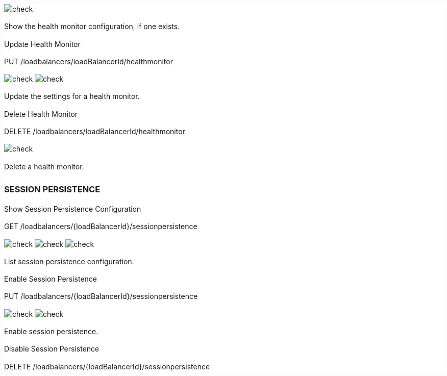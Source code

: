<img src="https://8026b2e3760e2433679c-fffceaebb8c6ee053c935e8915a3fbe7.ssl.cf2.rackcdn.com/field/image/green%20checkmark_2.png" alt="check" width="41" height="39" />

<span>Show the health monitor configuration, if one exists.</span>

<span>Update Health Monitor</span>

<span>PUT /loadbalancers/loadBalancerId/healthmonitor</span>



<img src="https://8026b2e3760e2433679c-fffceaebb8c6ee053c935e8915a3fbe7.ssl.cf2.rackcdn.com/field/image/green%20checkmark_2.png" alt="check" width="41" height="39" />

<img src="https://8026b2e3760e2433679c-fffceaebb8c6ee053c935e8915a3fbe7.ssl.cf2.rackcdn.com/field/image/green%20checkmark_2.png" alt="check" width="41" height="39" />

<span>Update the settings for a health monitor.</span>

<span>Delete Health Monitor</span>

<span>DELETE /loadbalancers/loadBalancerId/healthmonitor</span>





<img src="https://8026b2e3760e2433679c-fffceaebb8c6ee053c935e8915a3fbe7.ssl.cf2.rackcdn.com/field/image/green%20checkmark_2.png" alt="check" width="41" height="39" />

<span>Delete a health monitor.</span>

### SESSION PERSISTENCE

<span>Show Session Persistence Configuration</span>

<span>GET /loadbalancers/{loadBalancerId}/sessionpersistence</span>

<img src="https://8026b2e3760e2433679c-fffceaebb8c6ee053c935e8915a3fbe7.ssl.cf2.rackcdn.com/field/image/green%20checkmark_2.png" alt="check" width="41" height="39" />

<img src="https://8026b2e3760e2433679c-fffceaebb8c6ee053c935e8915a3fbe7.ssl.cf2.rackcdn.com/field/image/green%20checkmark_2.png" alt="check" width="41" height="39" />

<img src="https://8026b2e3760e2433679c-fffceaebb8c6ee053c935e8915a3fbe7.ssl.cf2.rackcdn.com/field/image/green%20checkmark_2.png" alt="check" width="41" height="39" />

<span>List session persistence configuration.</span>

<span>Enable Session Persistence</span>

<span>PUT /loadbalancers/{loadBalancerId}/sessionpersistence</span>



<img src="https://8026b2e3760e2433679c-fffceaebb8c6ee053c935e8915a3fbe7.ssl.cf2.rackcdn.com/field/image/green%20checkmark_2.png" alt="check" width="41" height="39" />

<img src="https://8026b2e3760e2433679c-fffceaebb8c6ee053c935e8915a3fbe7.ssl.cf2.rackcdn.com/field/image/green%20checkmark_2.png" alt="check" width="41" height="39" />

<span>Enable session persistence.</span>

<span>Disable Session Persistence</span>

<span>DELETE /loadbalancers/{loadBalancerId}/sessionpersistence</span>



